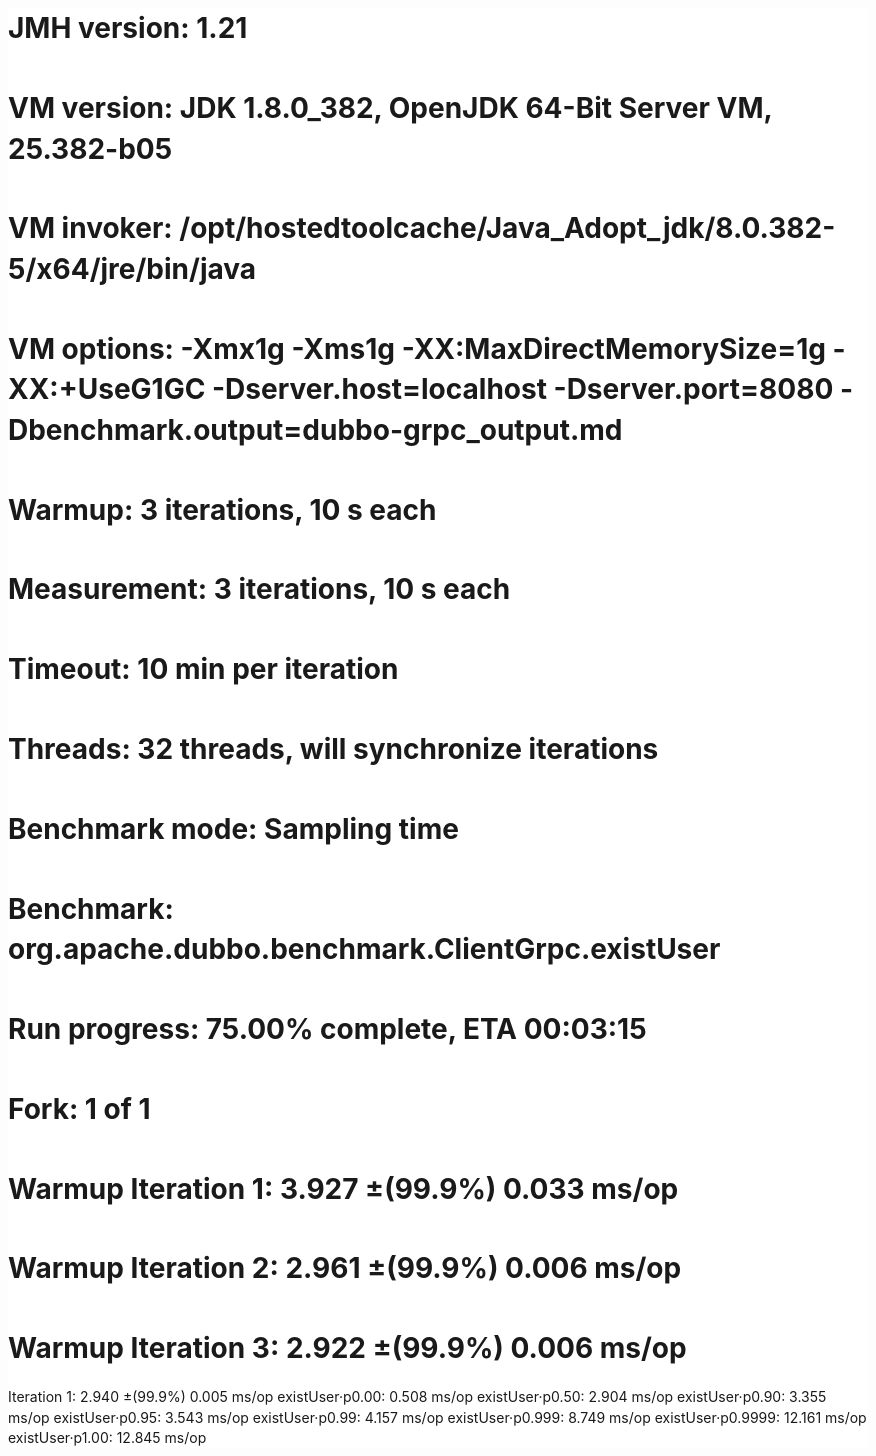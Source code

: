 
# JMH version: 1.21
# VM version: JDK 1.8.0_382, OpenJDK 64-Bit Server VM, 25.382-b05
# VM invoker: /opt/hostedtoolcache/Java_Adopt_jdk/8.0.382-5/x64/jre/bin/java
# VM options: -Xmx1g -Xms1g -XX:MaxDirectMemorySize=1g -XX:+UseG1GC -Dserver.host=localhost -Dserver.port=8080 -Dbenchmark.output=dubbo-grpc_output.md
# Warmup: 3 iterations, 10 s each
# Measurement: 3 iterations, 10 s each
# Timeout: 10 min per iteration
# Threads: 32 threads, will synchronize iterations
# Benchmark mode: Sampling time
# Benchmark: org.apache.dubbo.benchmark.ClientGrpc.existUser

# Run progress: 75.00% complete, ETA 00:03:15
# Fork: 1 of 1
# Warmup Iteration   1: 3.927 ±(99.9%) 0.033 ms/op
# Warmup Iteration   2: 2.961 ±(99.9%) 0.006 ms/op
# Warmup Iteration   3: 2.922 ±(99.9%) 0.006 ms/op
Iteration   1: 2.940 ±(99.9%) 0.005 ms/op
                 existUser·p0.00:   0.508 ms/op
                 existUser·p0.50:   2.904 ms/op
                 existUser·p0.90:   3.355 ms/op
                 existUser·p0.95:   3.543 ms/op
                 existUser·p0.99:   4.157 ms/op
                 existUser·p0.999:  8.749 ms/op
                 existUser·p0.9999: 12.161 ms/op
                 existUser·p1.00:   12.845 ms/op
